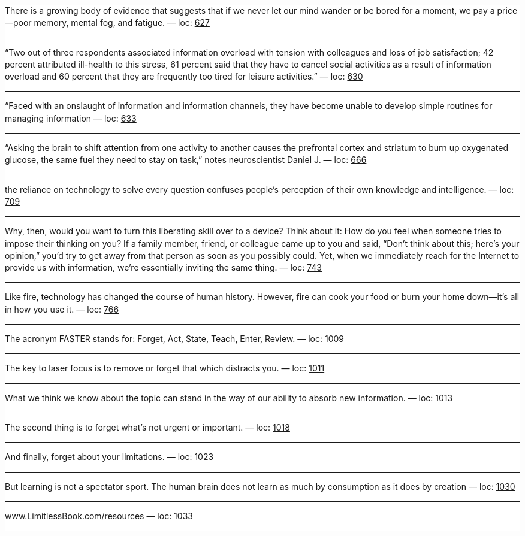There is a growing body of evidence that suggests that if we never let our mind wander or be bored for a moment, we pay a price—poor memory, mental fog, and fatigue. — loc: [627]()

---
“Two out of three respondents associated information overload with tension with colleagues and loss of job satisfaction; 42 percent attributed ill-health to this stress, 61 percent said that they have to cancel social activities as a result of information overload and 60 percent that they are frequently too tired for leisure activities.” — loc: [630]()

---
“Faced with an onslaught of information and information channels, they have become unable to develop simple routines for managing information — loc: [633]()

---
“Asking the brain to shift attention from one activity to another causes the prefrontal cortex and striatum to burn up oxygenated glucose, the same fuel they need to stay on task,” notes neuroscientist Daniel J. — loc: [666]()

---
the reliance on technology to solve every question confuses people’s perception of their own knowledge and intelligence. — loc: [709]()

---
Why, then, would you want to turn this liberating skill over to a device? Think about it: How do you feel when someone tries to impose their thinking on you? If a family member, friend, or colleague came up to you and said, “Don’t think about this; here’s your opinion,” you’d try to get away from that person as soon as you possibly could. Yet, when we immediately reach for the Internet to provide us with information, we’re essentially inviting the same thing. — loc: [743]()

---
Like fire, technology has changed the course of human history. However, fire can cook your food or burn your home down—it’s all in how you use it. — loc: [766]()

---
The acronym FASTER stands for: Forget, Act, State, Teach, Enter, Review. — loc: [1009]()

---
The key to laser focus is to remove or forget that which distracts you. — loc: [1011]()

---
What we think we know about the topic can stand in the way of our ability to absorb new information. — loc: [1013]()

---
The second thing is to forget what’s not urgent or important. — loc: [1018]()

---
And finally, forget about your limitations. — loc: [1023]()

---
But learning is not a spectator sport. The human brain does not learn as much by consumption as it does by creation — loc: [1030]()

---
www.LimitlessBook.com/resources — loc: [1033]()

---